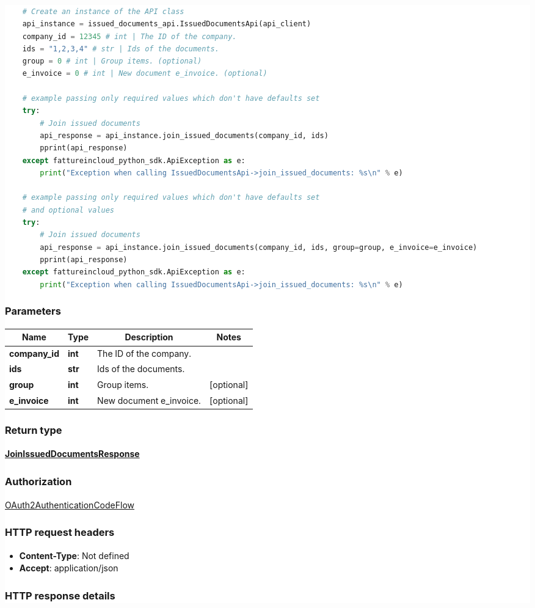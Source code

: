 ```python
    # Create an instance of the API class
    api_instance = issued_documents_api.IssuedDocumentsApi(api_client)
    company_id = 12345 # int | The ID of the company.
    ids = "1,2,3,4" # str | Ids of the documents.
    group = 0 # int | Group items. (optional)
    e_invoice = 0 # int | New document e_invoice. (optional)

    # example passing only required values which don't have defaults set
    try:
        # Join issued documents
        api_response = api_instance.join_issued_documents(company_id, ids)
        pprint(api_response)
    except fattureincloud_python_sdk.ApiException as e:
        print("Exception when calling IssuedDocumentsApi->join_issued_documents: %s\n" % e)

    # example passing only required values which don't have defaults set
    # and optional values
    try:
        # Join issued documents
        api_response = api_instance.join_issued_documents(company_id, ids, group=group, e_invoice=e_invoice)
        pprint(api_response)
    except fattureincloud_python_sdk.ApiException as e:
        print("Exception when calling IssuedDocumentsApi->join_issued_documents: %s\n" % e)
```


### Parameters

Name | Type | Description  | Notes
------------- | ------------- | ------------- | -------------
 **company_id** | **int**| The ID of the company. |
 **ids** | **str**| Ids of the documents. |
 **group** | **int**| Group items. | [optional]
 **e_invoice** | **int**| New document e_invoice. | [optional]

### Return type

[**JoinIssuedDocumentsResponse**](JoinIssuedDocumentsResponse.md)

### Authorization

[OAuth2AuthenticationCodeFlow](../README.md#OAuth2AuthenticationCodeFlow)

### HTTP request headers

 - **Content-Type**: Not defined
 - **Accept**: application/json


### HTTP response details

